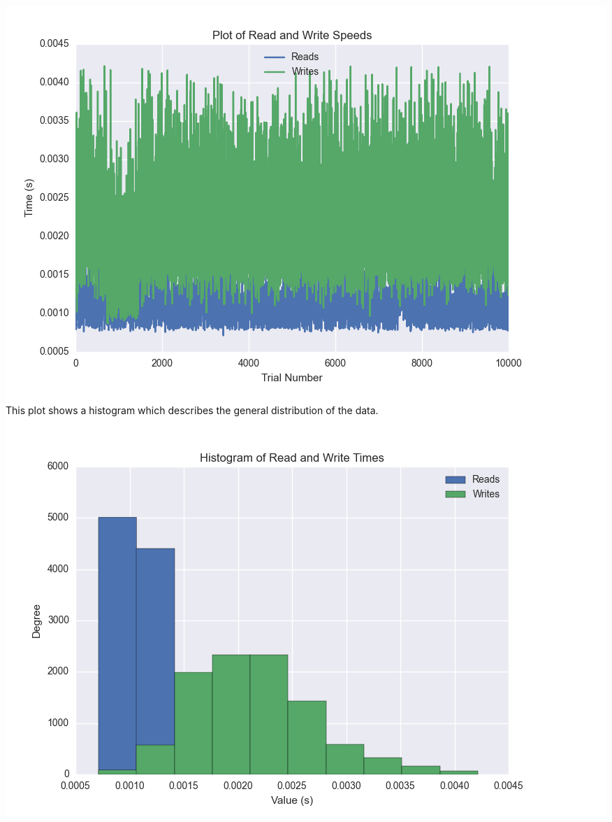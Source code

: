 ![Alt text](images/MONGO-Nov13-2014-16:37:59-rw.png "rw")

This plot shows a histogram which describes the general distribution of the data.

![Alt text](images/MONGO-Nov13-2014-16:37:59-stats.png "stats")
